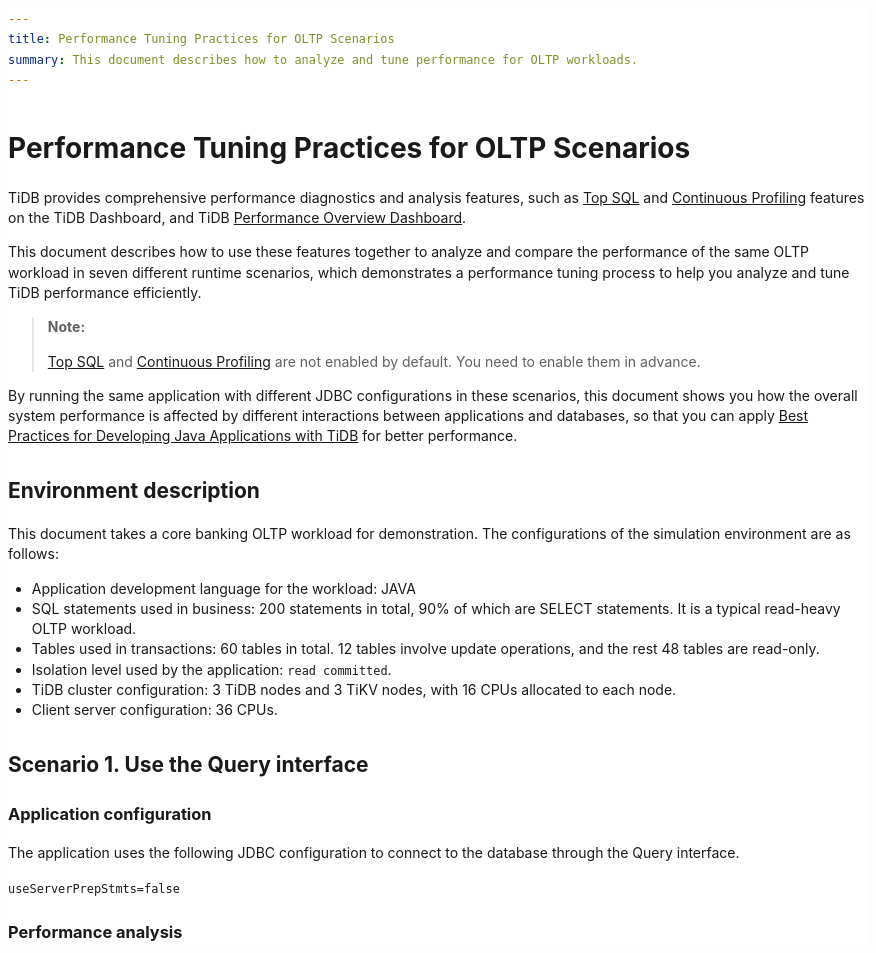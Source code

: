 ```yaml
---
title: Performance Tuning Practices for OLTP Scenarios
summary: This document describes how to analyze and tune performance for OLTP workloads.
---
```


# Performance Tuning Practices for OLTP Scenarios

TiDB provides comprehensive performance diagnostics and analysis features, such as [Top SQL](/dashboard/top-sql.md) and [Continuous Profiling](/dashboard/continuous-profiling.md) features on the TiDB Dashboard, and TiDB [Performance Overview Dashboard](/grafana-performance-overview-dashboard.md).

This document describes how to use these features together to analyze and compare the performance of the same OLTP workload in seven different runtime scenarios, which demonstrates a performance tuning process to help you analyze and tune TiDB performance efficiently.

> **Note:**
>
> [Top SQL](/dashboard/top-sql.md) and [Continuous Profiling](/dashboard/continuous-profiling.md) are not enabled by default. You need to enable them in advance.

By running the same application with different JDBC configurations in these scenarios, this document shows you how the overall system performance is affected by different interactions between applications and databases, so that you can apply [Best Practices for Developing Java Applications with TiDB](/best-practices/java-app-best-practices.md) for better performance.

## Environment description

This document takes a core banking OLTP workload for demonstration. The configurations of the simulation environment are as follows:

- Application development language for the workload: JAVA
- SQL statements used in business: 200 statements in total, 90% of which are SELECT statements. It is a typical read-heavy OLTP workload.
- Tables used in transactions: 60 tables in total. 12 tables involve update operations, and the rest 48 tables are read-only.
- Isolation level used by the application: `read committed`.
- TiDB cluster configuration: 3 TiDB nodes and 3 TiKV nodes, with 16 CPUs allocated to each node.
- Client server configuration: 36 CPUs.

## Scenario 1. Use the Query interface

### Application configuration

The application uses the following JDBC configuration to connect to the database through the Query interface.

```
useServerPrepStmts=false
```

### Performance analysis
